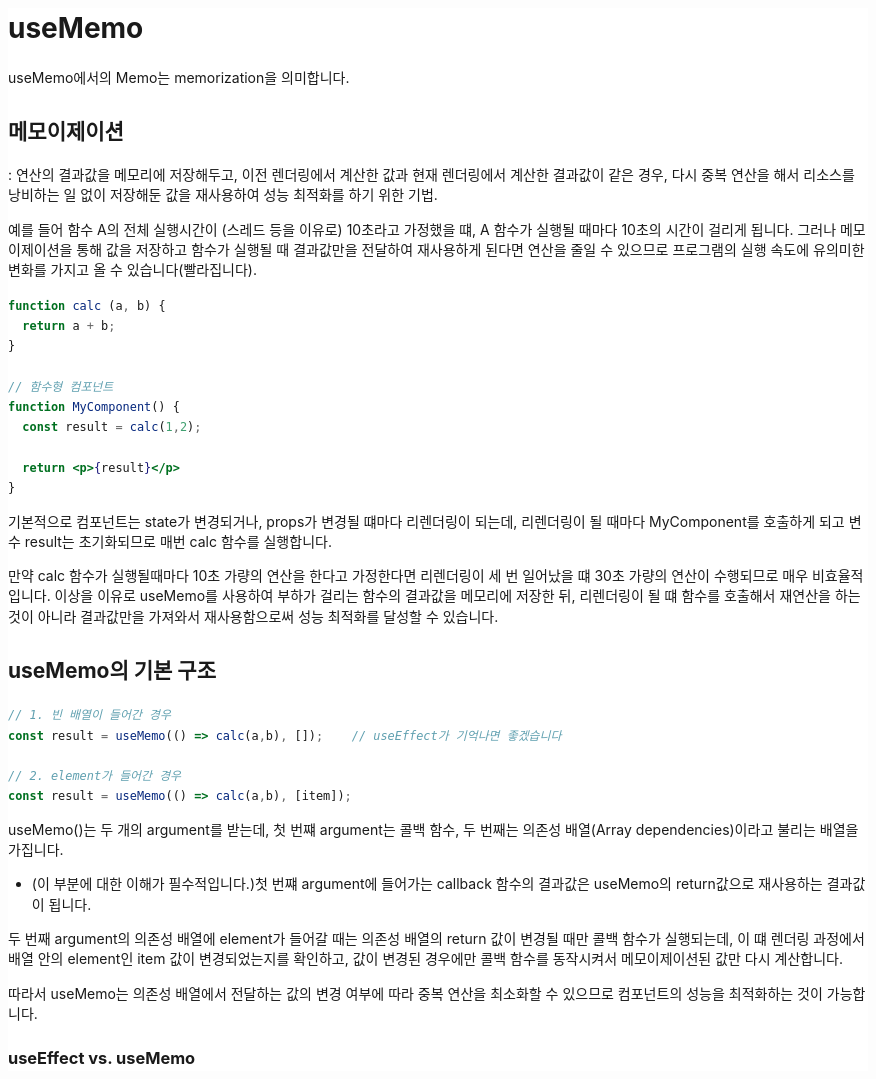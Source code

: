 # useMemo

useMemo에서의 Memo는 memorization을 의미합니다.

## 메모이제이션

: 연산의 결과값을 메모리에 저장해두고, 이전 렌더링에서 계산한 값과 현재 렌더링에서 계산한 결과값이 같은 경우, 다시 중복 연산을 해서 리소스를 낭비하는 일 없이 저장해둔 값을 재사용하여 성능 최적화를 하기 위한 기법.

예를 들어 함수 A의 전체 실행시간이 (스레드 등을 이유로) 10초라고 가정했을 떄, A 함수가 실행될 때마다 10초의 시간이 걸리게 됩니다. 그러나 메모이제이션을 통해 값을 저장하고 함수가 실행될 때 결과값만을 전달하여 재사용하게 된다면 연산을 줄일 수 있으므로 프로그램의 실행 속도에 유의미한 변화를 가지고 올 수 있습니다(빨라집니다).

```jsx
function calc (a, b) {
  return a + b;
}

// 함수형 컴포넌트
function MyComponent() {
  const result = calc(1,2);

  return <p>{result}</p>
}
```

기본적으로 컴포넌트는 state가 변경되거나, props가 변경될 떄마다 리렌더링이 되는데, 리렌더링이 될 때마다 MyComponent를 호출하게 되고 변수 result는 초기화되므로 매번 calc 함수를 실행합니다.

만약 calc 함수가 실행될때마다 10초 가량의 연산을 한다고 가정한다면 리렌더링이 세 번 일어났을 떄 30초 가량의 연산이 수행되므로 매우 비효율적입니다.
이상을 이유로 useMemo를 사용하여 부하가 걸리는 함수의 결과값을 메모리에 저장한 뒤, 리렌더링이 될 떄 함수를 호출해서 재연산을 하는 것이 아니라 결과값만을 가져와서 재사용함으로써 성능 최적화를 달성할 수 있습니다.

## useMemo의 기본 구조

```jsx
// 1. 빈 배열이 들어간 경우
const result = useMemo(() => calc(a,b), []);    // useEffect가 기억나면 좋겠습니다

// 2. element가 들어간 경우
const result = useMemo(() => calc(a,b), [item]);
```

useMemo()는 두 개의 argument를 받는데, 첫 번쨰 argument는 콜백 함수, 두 번째는 의존성 배열(Array dependencies)이라고 불리는 배열을 가집니다. 

- (이 부분에 대한 이해가 필수적입니다.)첫 번쨰 argument에 들어가는 callback 함수의 결과값은 useMemo의 return값으로 재사용하는 결과값이 됩니다.

두 번째 argument의 의존성 배열에 element가 들어갈 때는 의존성 배열의 return 값이 변경될 때만 콜백 함수가 실행되는데, 이 떄 렌더링 과정에서 배열 안의 element인 item 값이 변경되었는지를 확인하고, 값이 변경된 경우에만 콜백 함수를 동작시켜서 메모이제이션된 값만 다시 계산합니다.

따라서 useMemo는 의존성 배열에서 전달하는 값의 변경 여부에 따라 중복 연산을 최소화할 수 있으므로 컴포넌트의 성능을 최적화하는 것이 가능합니다.

### useEffect vs. useMemo
